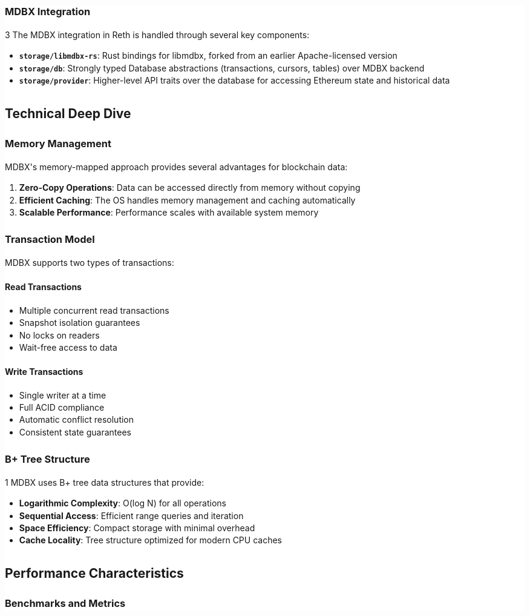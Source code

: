 ### MDBX Integration

<mcreference link="https://github.com/paradigmxyz/reth/blob/main/docs/repo/layout.md" index="3">3</mcreference> The MDBX integration in Reth is handled through several key components:

- **`storage/libmdbx-rs`**: Rust bindings for libmdbx, forked from an earlier Apache-licensed version
- **`storage/db`**: Strongly typed Database abstractions (transactions, cursors, tables) over MDBX backend
- **`storage/provider`**: Higher-level API traits over the database for accessing Ethereum state and historical data

## Technical Deep Dive

### Memory Management

MDBX's memory-mapped approach provides several advantages for blockchain data:

1. **Zero-Copy Operations**: Data can be accessed directly from memory without copying
2. **Efficient Caching**: The OS handles memory management and caching automatically  
3. **Scalable Performance**: Performance scales with available system memory

### Transaction Model

MDBX supports two types of transactions:

#### Read Transactions
- Multiple concurrent read transactions
- Snapshot isolation guarantees
- No locks on readers
- Wait-free access to data

#### Write Transactions  
- Single writer at a time
- Full ACID compliance
- Automatic conflict resolution
- Consistent state guarantees

### B+ Tree Structure

<mcreference link="https://github.com/erthink/libmdbx" index="1">1</mcreference> MDBX uses B+ tree data structures that provide:

- **Logarithmic Complexity**: O(log N) for all operations
- **Sequential Access**: Efficient range queries and iteration
- **Space Efficiency**: Compact storage with minimal overhead
- **Cache Locality**: Tree structure optimized for modern CPU caches

## Performance Characteristics

### Benchmarks and Metrics
